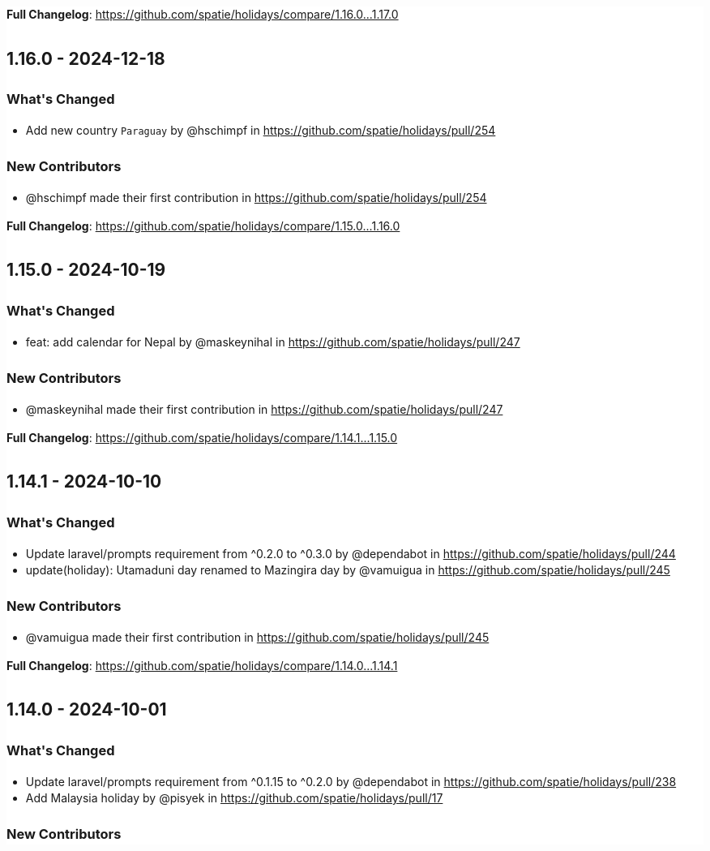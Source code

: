 **Full Changelog**: https://github.com/spatie/holidays/compare/1.16.0...1.17.0

## 1.16.0 - 2024-12-18

### What's Changed

* Add new country `Paraguay` by @hschimpf in https://github.com/spatie/holidays/pull/254

### New Contributors

* @hschimpf made their first contribution in https://github.com/spatie/holidays/pull/254

**Full Changelog**: https://github.com/spatie/holidays/compare/1.15.0...1.16.0

## 1.15.0 - 2024-10-19

### What's Changed

* feat: add calendar for Nepal by @maskeynihal in https://github.com/spatie/holidays/pull/247

### New Contributors

* @maskeynihal made their first contribution in https://github.com/spatie/holidays/pull/247

**Full Changelog**: https://github.com/spatie/holidays/compare/1.14.1...1.15.0

## 1.14.1 - 2024-10-10

### What's Changed

* Update laravel/prompts requirement from ^0.2.0 to ^0.3.0 by @dependabot in https://github.com/spatie/holidays/pull/244
* update(holiday): Utamaduni day renamed to Mazingira day by @vamuigua in https://github.com/spatie/holidays/pull/245

### New Contributors

* @vamuigua made their first contribution in https://github.com/spatie/holidays/pull/245

**Full Changelog**: https://github.com/spatie/holidays/compare/1.14.0...1.14.1

## 1.14.0 - 2024-10-01

### What's Changed

* Update laravel/prompts requirement from ^0.1.15 to ^0.2.0 by @dependabot in https://github.com/spatie/holidays/pull/238
* Add Malaysia holiday by @pisyek in https://github.com/spatie/holidays/pull/17

### New Contributors
